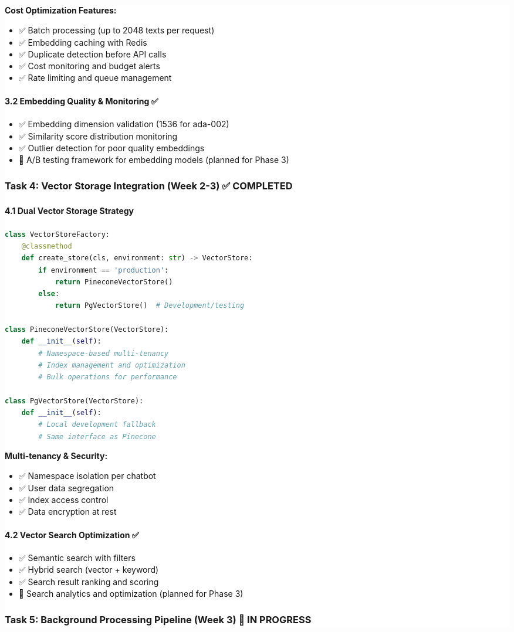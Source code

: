 **Cost Optimization Features:**
- ✅ Batch processing (up to 2048 texts per request)
- ✅ Embedding caching with Redis
- ✅ Duplicate detection before API calls
- ✅ Cost monitoring and budget alerts
- ✅ Rate limiting and queue management

#### **3.2 Embedding Quality & Monitoring** ✅
- ✅ Embedding dimension validation (1536 for ada-002)
- ✅ Similarity score distribution monitoring
- ✅ Outlier detection for poor quality embeddings
- 🔄 A/B testing framework for embedding models (planned for Phase 3)

### **Task 4: Vector Storage Integration (Week 2-3)** ✅ **COMPLETED**

#### **4.1 Dual Vector Storage Strategy**
```python
class VectorStoreFactory:
    @classmethod
    def create_store(cls, environment: str) -> VectorStore:
        if environment == 'production':
            return PineconeVectorStore()
        else:
            return PgVectorStore()  # Development/testing

class PineconeVectorStore(VectorStore):
    def __init__(self):
        # Namespace-based multi-tenancy
        # Index management and optimization
        # Bulk operations for performance
        
class PgVectorStore(VectorStore):
    def __init__(self):
        # Local development fallback
        # Same interface as Pinecone
```

**Multi-tenancy & Security:**
- ✅ Namespace isolation per chatbot
- ✅ User data segregation
- ✅ Index access control
- ✅ Data encryption at rest

#### **4.2 Vector Search Optimization** ✅
- ✅ Semantic search with filters
- ✅ Hybrid search (vector + keyword)
- ✅ Search result ranking and scoring
- 🔄 Search analytics and optimization (planned for Phase 3)

### **Task 5: Background Processing Pipeline (Week 3)** 🔄 **IN PROGRESS**
